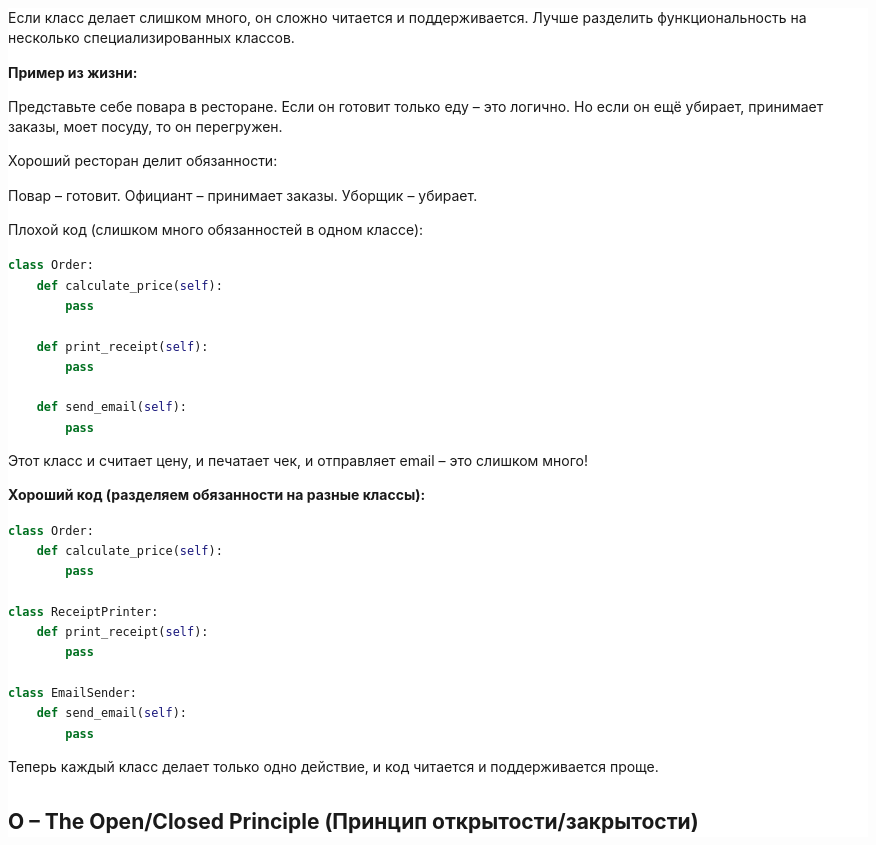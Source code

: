 Если класс делает слишком много, он сложно читается и поддерживается. Лучше разделить функциональность на несколько специализированных классов.

**Пример из жизни:**

Представьте себе повара в ресторане. Если он готовит только еду – это логично. Но если он ещё убирает, принимает заказы, моет посуду, то он перегружен.

Хороший ресторан делит обязанности:

Повар – готовит.
Официант – принимает заказы.
Уборщик – убирает.

Плохой код (слишком много обязанностей в одном классе):

```python
class Order:
    def calculate_price(self):
        pass

    def print_receipt(self):
        pass

    def send_email(self):
        pass
```

Этот класс и считает цену, и печатает чек, и отправляет email – это слишком много!

**Хороший код (разделяем обязанности на разные классы):**

```python
class Order:
    def calculate_price(self):
        pass

class ReceiptPrinter:
    def print_receipt(self):
        pass

class EmailSender:
    def send_email(self):
        pass
```

Теперь каждый класс делает только одно действие, и код читается и поддерживается проще.

## O – The Open/Closed Principle (Принцип открытости/закрытости)
